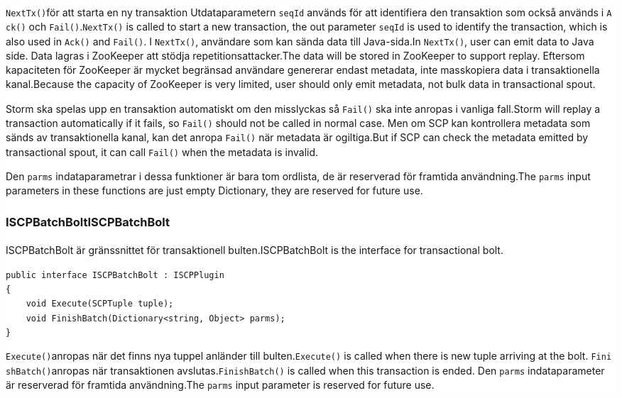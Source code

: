 <span data-ttu-id="0d5a1-166">`NextTx()`för att starta en ny transaktion Utdataparametern `seqId` används för att identifiera den transaktion som också används i `Ack()` och `Fail()`.</span><span class="sxs-lookup"><span data-stu-id="0d5a1-166">`NextTx()` is called to start a new transaction, the out parameter `seqId` is used to identify the transaction, which is also used in `Ack()` and `Fail()`.</span></span> <span data-ttu-id="0d5a1-167">I `NextTx()`, användare som kan sända data till Java-sida.</span><span class="sxs-lookup"><span data-stu-id="0d5a1-167">In `NextTx()`, user can emit data to Java side.</span></span> <span data-ttu-id="0d5a1-168">Data lagras i ZooKeeper att stödja repetitionsattacker.</span><span class="sxs-lookup"><span data-stu-id="0d5a1-168">The data will be stored in ZooKeeper to support replay.</span></span> <span data-ttu-id="0d5a1-169">Eftersom kapaciteten för ZooKeeper är mycket begränsad användare genererar endast metadata, inte masskopiera data i transaktionella kanal.</span><span class="sxs-lookup"><span data-stu-id="0d5a1-169">Because the capacity of ZooKeeper is very limited, user should only emit metadata, not bulk data in transactional spout.</span></span>

<span data-ttu-id="0d5a1-170">Storm ska spelas upp en transaktion automatiskt om den misslyckas så `Fail()` ska inte anropas i vanliga fall.</span><span class="sxs-lookup"><span data-stu-id="0d5a1-170">Storm will replay a transaction automatically if it fails, so `Fail()` should not be called in normal case.</span></span> <span data-ttu-id="0d5a1-171">Men om SCP kan kontrollera metadata som sänds av transaktionella kanal, kan det anropa `Fail()` när metadata är ogiltiga.</span><span class="sxs-lookup"><span data-stu-id="0d5a1-171">But if SCP can check the metadata emitted by transactional spout, it can call `Fail()` when the metadata is invalid.</span></span>

<span data-ttu-id="0d5a1-172">Den `parms` indataparametrar i dessa funktioner är bara tom ordlista, de är reserverad för framtida användning.</span><span class="sxs-lookup"><span data-stu-id="0d5a1-172">The `parms` input parameters in these functions are just empty Dictionary, they are reserved for future use.</span></span>

### <a name="iscpbatchbolt"></a><span data-ttu-id="0d5a1-173">ISCPBatchBolt</span><span class="sxs-lookup"><span data-stu-id="0d5a1-173">ISCPBatchBolt</span></span>
<span data-ttu-id="0d5a1-174">ISCPBatchBolt är gränssnittet för transaktionell bulten.</span><span class="sxs-lookup"><span data-stu-id="0d5a1-174">ISCPBatchBolt is the interface for transactional bolt.</span></span>

    public interface ISCPBatchBolt : ISCPPlugin           
    {
        void Execute(SCPTuple tuple);
        void FinishBatch(Dictionary<string, Object> parms);  
    }

<span data-ttu-id="0d5a1-175">`Execute()`anropas när det finns nya tuppel anländer till bulten.</span><span class="sxs-lookup"><span data-stu-id="0d5a1-175">`Execute()` is called when there is new tuple arriving at the bolt.</span></span> <span data-ttu-id="0d5a1-176">`FinishBatch()`anropas när transaktionen avslutas.</span><span class="sxs-lookup"><span data-stu-id="0d5a1-176">`FinishBatch()` is called when this transaction is ended.</span></span> <span data-ttu-id="0d5a1-177">Den `parms` indataparameter är reserverad för framtida användning.</span><span class="sxs-lookup"><span data-stu-id="0d5a1-177">The `parms` input parameter is reserved for future use.</span></span>
